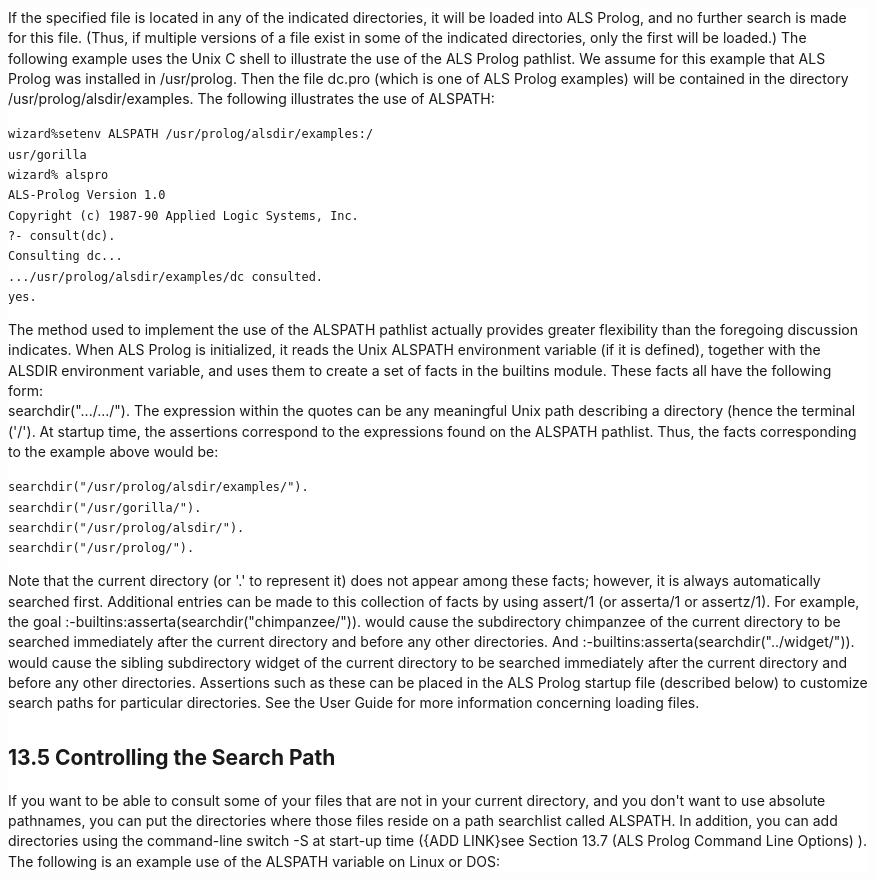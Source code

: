 If the specified file is located in any of the indicated directories, it will be loaded
into ALS Prolog, and no further search is made for this file. (Thus, if multiple versions of a file exist in some of the indicated directories, only the first will be loaded.)
The following example uses the Unix C shell to illustrate the use of the ALS Prolog
pathlist. We assume for this example that ALS Prolog was installed in /usr/prolog.
Then the file dc.pro (which is one of ALS Prolog examples) will be contained in
the directory /usr/prolog/alsdir/examples. The following illustrates the use of
ALSPATH:
```
wizard%setenv ALSPATH /usr/prolog/alsdir/examples:/
usr/gorilla
wizard% alspro
ALS-Prolog Version 1.0
Copyright (c) 1987-90 Applied Logic Systems, Inc.
?- consult(dc).
Consulting dc...
.../usr/prolog/alsdir/examples/dc consulted.
yes.
```
The method used to implement the use of the ALSPATH pathlist actually provides
greater flexibility than the foregoing discussion indicates. When ALS Prolog is initialized, it reads the Unix ALSPATH environment variable (if it is defined), together
with the ALSDIR environment variable, and uses them to create a set of facts in the
builtins module. These facts all have the following form:  
    searchdir(".../.../").
The expression within the quotes can be any meaningful Unix path describing a directory (hence the terminal ('/'). At startup time, the assertions correspond to the
expressions found on the ALSPATH pathlist. Thus, the facts corresponding to the
example above would be:
```
searchdir("/usr/prolog/alsdir/examples/").
searchdir("/usr/gorilla/").
searchdir("/usr/prolog/alsdir/").
searchdir("/usr/prolog/").
```
Note that the current directory (or '.' to represent it) does not appear among these
facts; however, it is always automatically searched first. Additional entries can be
made to this collection of facts by using assert/1 (or asserta/1 or assertz/1). For example, the goal
    :-builtins:asserta(searchdir("chimpanzee/")).
would cause the subdirectory chimpanzee of the current directory to be searched
immediately after the current directory and before any other directories. And
    :-builtins:asserta(searchdir("../widget/")).
would cause the sibling subdirectory widget of the current directory to be searched
immediately after the current directory and before any other directories. Assertions
such as these can be placed in the ALS Prolog startup file (described below) to customize search paths for particular directories. See the User Guide for more information concerning loading files.

## 13.5 Controlling the Search Path
If you want to be able to consult some of your files that are not in your current directory, and you don't want to use absolute pathnames, you can put the directories
where those files reside on a path searchlist called ALSPATH. In addition, you can
add directories using the command-line switch -S at start-up time ({ADD LINK}see Section 13.7
(ALS Prolog Command Line Options) ). The following is an example use of the ALSPATH variable on Linux or DOS:
